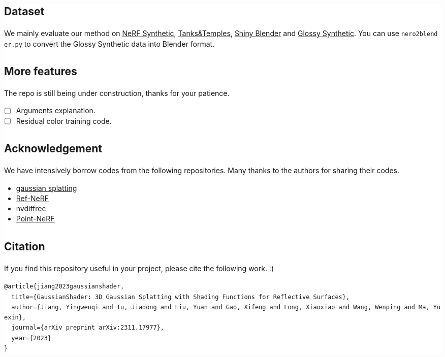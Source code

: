 ## Dataset
We mainly evaluate our method on [NeRF Synthetic](https://github.com/bmild/nerf), [Tanks&Temples](https://www.tanksandtemples.org), [Shiny Blender](https://github.com/google-research/multinerf) and [Glossy Synthetic](https://github.com/liuyuan-pal/NeRO). You can use ``nero2blender.py`` to convert the Glossy Synthetic data into Blender format.

## More features
The repo is still being under construction, thanks for your patience.
- [ ] Arguments explanation.
- [ ] Residual color training code.

## Acknowledgement
We have intensively borrow codes from the following repositories. Many thanks to the authors for sharing their codes.
- [gaussian splatting](https://github.com/graphdeco-inria/gaussian-splatting)
- [Ref-NeRF](https://github.com/google-research/multinerf)
- [nvdiffrec](https://github.com/NVlabs/nvdiffrec)
- [Point-NeRF](https://github.com/Xharlie/pointnerf)

## Citation
If you find this repository useful in your project, please cite the following work. :)
```
@article{jiang2023gaussianshader,
  title={GaussianShader: 3D Gaussian Splatting with Shading Functions for Reflective Surfaces},
  author={Jiang, Yingwenqi and Tu, Jiadong and Liu, Yuan and Gao, Xifeng and Long, Xiaoxiao and Wang, Wenping and Ma, Yuexin},
  journal={arXiv preprint arXiv:2311.17977},
  year={2023}
}
```
